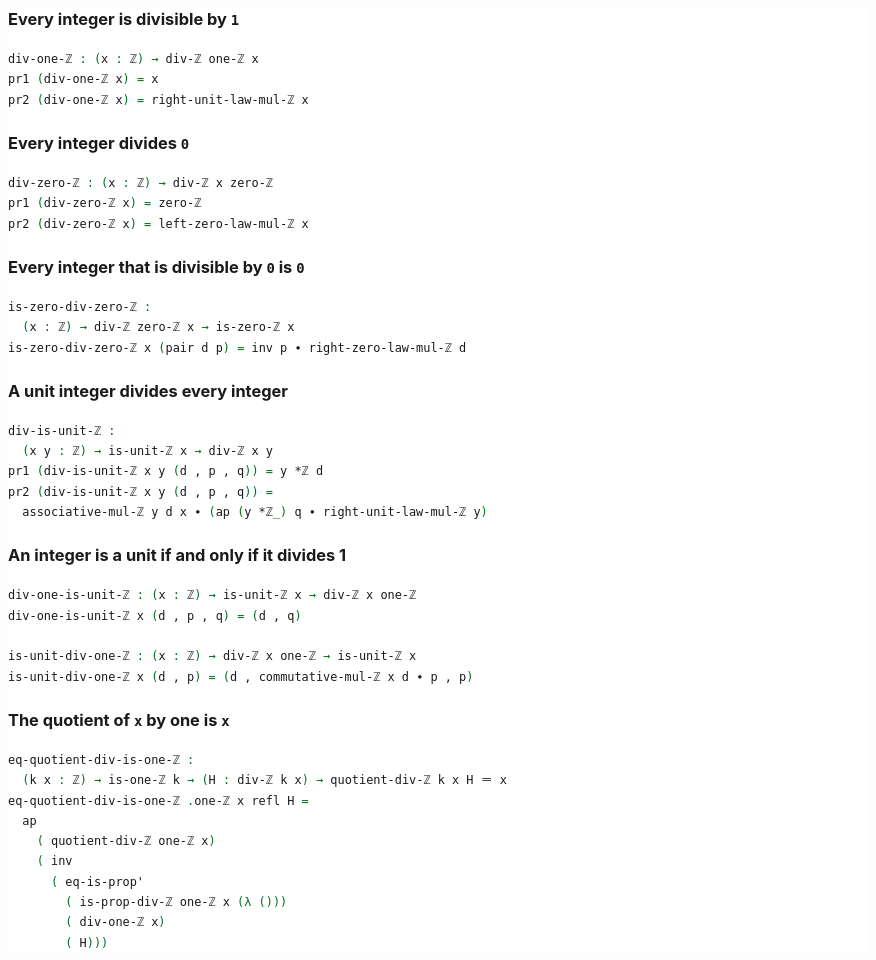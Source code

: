 ### Every integer is divisible by `1`

```agda
div-one-ℤ : (x : ℤ) → div-ℤ one-ℤ x
pr1 (div-one-ℤ x) = x
pr2 (div-one-ℤ x) = right-unit-law-mul-ℤ x
```

### Every integer divides `0`

```agda
div-zero-ℤ : (x : ℤ) → div-ℤ x zero-ℤ
pr1 (div-zero-ℤ x) = zero-ℤ
pr2 (div-zero-ℤ x) = left-zero-law-mul-ℤ x
```

### Every integer that is divisible by `0` is `0`

```agda
is-zero-div-zero-ℤ :
  (x : ℤ) → div-ℤ zero-ℤ x → is-zero-ℤ x
is-zero-div-zero-ℤ x (pair d p) = inv p ∙ right-zero-law-mul-ℤ d
```

### A unit integer divides every integer

```agda
div-is-unit-ℤ :
  (x y : ℤ) → is-unit-ℤ x → div-ℤ x y
pr1 (div-is-unit-ℤ x y (d , p , q)) = y *ℤ d
pr2 (div-is-unit-ℤ x y (d , p , q)) =
  associative-mul-ℤ y d x ∙ (ap (y *ℤ_) q ∙ right-unit-law-mul-ℤ y)
```

### An integer is a unit if and only if it divides $1$

```agda
div-one-is-unit-ℤ : (x : ℤ) → is-unit-ℤ x → div-ℤ x one-ℤ
div-one-is-unit-ℤ x (d , p , q) = (d , q)

is-unit-div-one-ℤ : (x : ℤ) → div-ℤ x one-ℤ → is-unit-ℤ x
is-unit-div-one-ℤ x (d , p) = (d , commutative-mul-ℤ x d ∙ p , p)
```

### The quotient of `x` by one is `x`

```agda
eq-quotient-div-is-one-ℤ :
  (k x : ℤ) → is-one-ℤ k → (H : div-ℤ k x) → quotient-div-ℤ k x H ＝ x
eq-quotient-div-is-one-ℤ .one-ℤ x refl H =
  ap
    ( quotient-div-ℤ one-ℤ x)
    ( inv
      ( eq-is-prop'
        ( is-prop-div-ℤ one-ℤ x (λ ()))
        ( div-one-ℤ x)
        ( H)))
```
